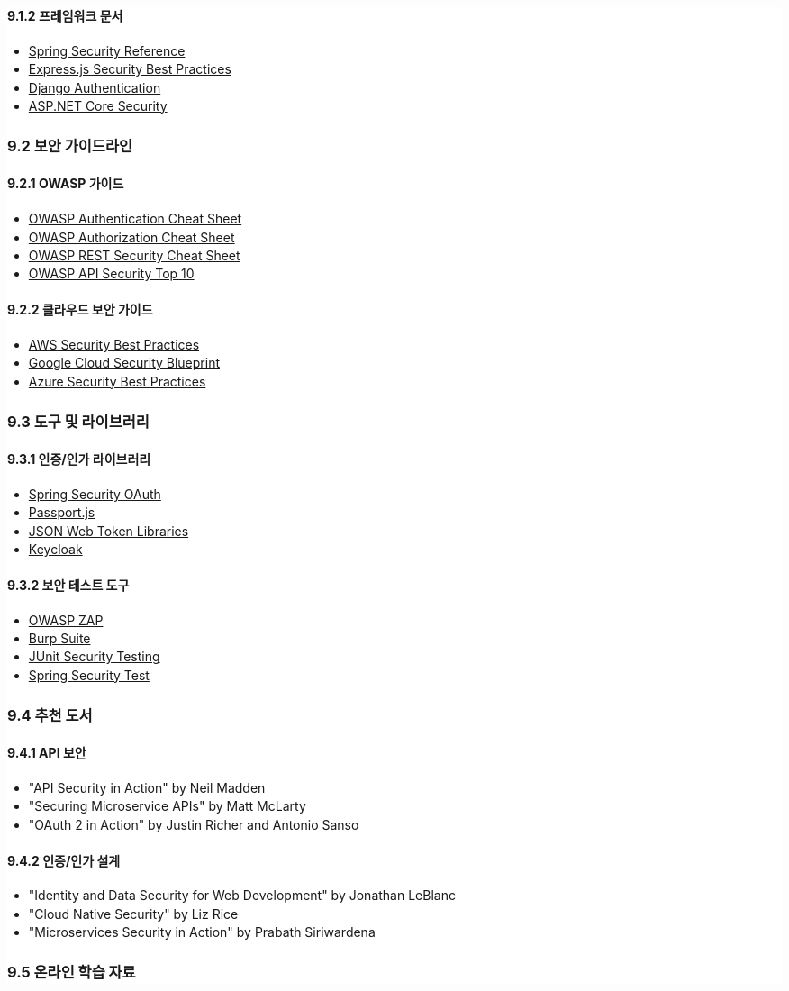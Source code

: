 #### 9.1.2 프레임워크 문서
- [Spring Security Reference](https://docs.spring.io/spring-security/reference/)
- [Express.js Security Best Practices](https://expressjs.com/en/advanced/best-practice-security.html)
- [Django Authentication](https://docs.djangoproject.com/en/stable/topics/auth/)
- [ASP.NET Core Security](https://docs.microsoft.com/aspnet/core/security/)

### 9.2 보안 가이드라인

#### 9.2.1 OWASP 가이드
- [OWASP Authentication Cheat Sheet](https://cheatsheetseries.owasp.org/cheatsheets/Authentication_Cheat_Sheet.html)
- [OWASP Authorization Cheat Sheet](https://cheatsheetseries.owasp.org/cheatsheets/Authorization_Cheat_Sheet.html)
- [OWASP REST Security Cheat Sheet](https://cheatsheetseries.owasp.org/cheatsheets/REST_Security_Cheat_Sheet.html)
- [OWASP API Security Top 10](https://owasp.org/www-project-api-security/)

#### 9.2.2 클라우드 보안 가이드
- [AWS Security Best Practices](https://aws.amazon.com/architecture/security-identity-compliance/)
- [Google Cloud Security Blueprint](https://cloud.google.com/architecture/security-foundations)
- [Azure Security Best Practices](https://docs.microsoft.com/azure/security/fundamentals/best-practices-concepts)

### 9.3 도구 및 라이브러리

#### 9.3.1 인증/인가 라이브러리
- [Spring Security OAuth](https://spring.io/projects/spring-security-oauth)
- [Passport.js](http://www.passportjs.org/)
- [JSON Web Token Libraries](https://jwt.io/libraries)
- [Keycloak](https://www.keycloak.org/)

#### 9.3.2 보안 테스트 도구
- [OWASP ZAP](https://www.zaproxy.org/)
- [Burp Suite](https://portswigger.net/burp)
- [JUnit Security Testing](https://junit.org/)
- [Spring Security Test](https://docs.spring.io/spring-security/reference/servlet/test/index.html)

### 9.4 추천 도서

#### 9.4.1 API 보안
- "API Security in Action" by Neil Madden
- "Securing Microservice APIs" by Matt McLarty
- "OAuth 2 in Action" by Justin Richer and Antonio Sanso

#### 9.4.2 인증/인가 설계
- "Identity and Data Security for Web Development" by Jonathan LeBlanc
- "Cloud Native Security" by Liz Rice
- "Microservices Security in Action" by Prabath Siriwardena

### 9.5 온라인 학습 자료
